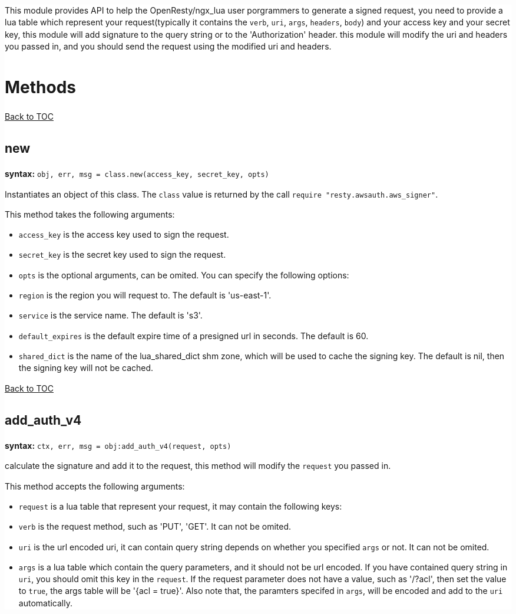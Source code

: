This module provides API to help the OpenResty/ngx_lua user porgrammers to generate a signed request,
you need to provide a lua table which represent your request(typically it contains the `verb`, `uri`,
`args`, `headers`, `body`) and your access key and your secret key, this module will add signature
to the query string or to the 'Authorization' header. this module will modify the uri and headers
you passed in, and you should send the request using the modified uri and headers.

Methods
=======

[Back to TOC](#table-of-contents)

new
---
**syntax:** `obj, err, msg = class.new(access_key, secret_key, opts)`

Instantiates an object of this class. The `class` value is returned by the call `require "resty.awsauth.aws_signer"`.

This method takes the following arguments:

* `access_key` is the access key used to sign the request.

* `secret_key` is the secret key used to sign the request.

* `opts` is the optional arguments, can be omited. You can specify the following options:

 - `region` is the region you will request to. The default is 'us-east-1'.

 - `service` is the service name. The default is 's3'.

 - `default_expires` is the default expire time of a presigned url in seconds. The default is 60.

 - `shared_dict` is the name of the lua_shared_dict shm zone, which will be used to cache the signing key.
    The default is nil, then the signing key will not be cached.

[Back to TOC](#table-of-contents)

add_auth_v4
--------
**syntax:** `ctx, err, msg = obj:add_auth_v4(request, opts)`

calculate the signature and add it to the request, this method will modify the `request` you passed in.

This method accepts the following arguments:

* `request` is a lua table that represent your request, it may contain the following keys:

 - `verb` is the request method, such as 'PUT', 'GET'. It can not be omited.

 - `uri` is the url encoded uri, it can contain query string depends on whether you specified `args` or not.
    It can not be omited.

 - `args` is a lua table which contain the query parameters, and it should not be url encoded.
    If you have contained query string in `uri`, you should omit this key in the `request`.
    If the request parameter does not have a value, such as '/?acl', then set the value to `true`,
    the args table will be '{acl = true}'. Also note that, the paramters specifed in `args`, will be
    encoded and add to the `uri` automatically.
